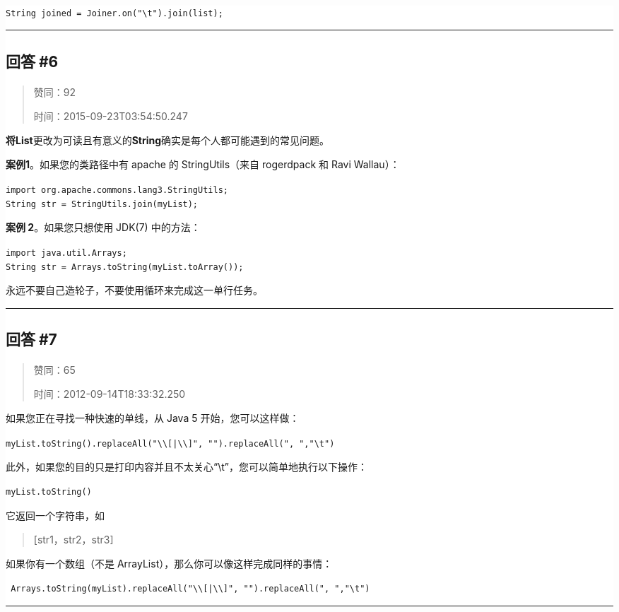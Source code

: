 ```
String joined = Joiner.on("\t").join(list); 
```

* * *

## 回答 #6

> 赞同：92
> 
> 时间：2015-09-23T03:54:50.247

**将List**更改为可读且有意义的**String**确实是每个人都可能遇到的常见问题。

**案例1**。如果您的类路径中有 apache 的 StringUtils（来自 rogerdpack 和 Ravi Wallau）：

```
import org.apache.commons.lang3.StringUtils;
String str = StringUtils.join(myList); 
```

**案例 2**。如果您只想使用 JDK(7) 中的方法：

```
import java.util.Arrays;
String str = Arrays.toString(myList.toArray()); 
```

永远不要自己造轮子，不要使用循环来完成这一单行任务。

* * *

## 回答 #7

> 赞同：65
> 
> 时间：2012-09-14T18:33:32.250

如果您正在寻找一种快速的单线，从 Java 5 开始，您可以这样做：

```
myList.toString().replaceAll("\\[|\\]", "").replaceAll(", ","\t") 
```

此外，如果您的目的只是打印内容并且不太关心“\t”，您可以简单地执行以下操作：

```
myList.toString() 
```

它返回一个字符串，如

> [str1，str2，str3]

如果你有一个数组（不是 ArrayList），那么你可以像这样完成同样的事情：

```
 Arrays.toString(myList).replaceAll("\\[|\\]", "").replaceAll(", ","\t") 
```

* * *
